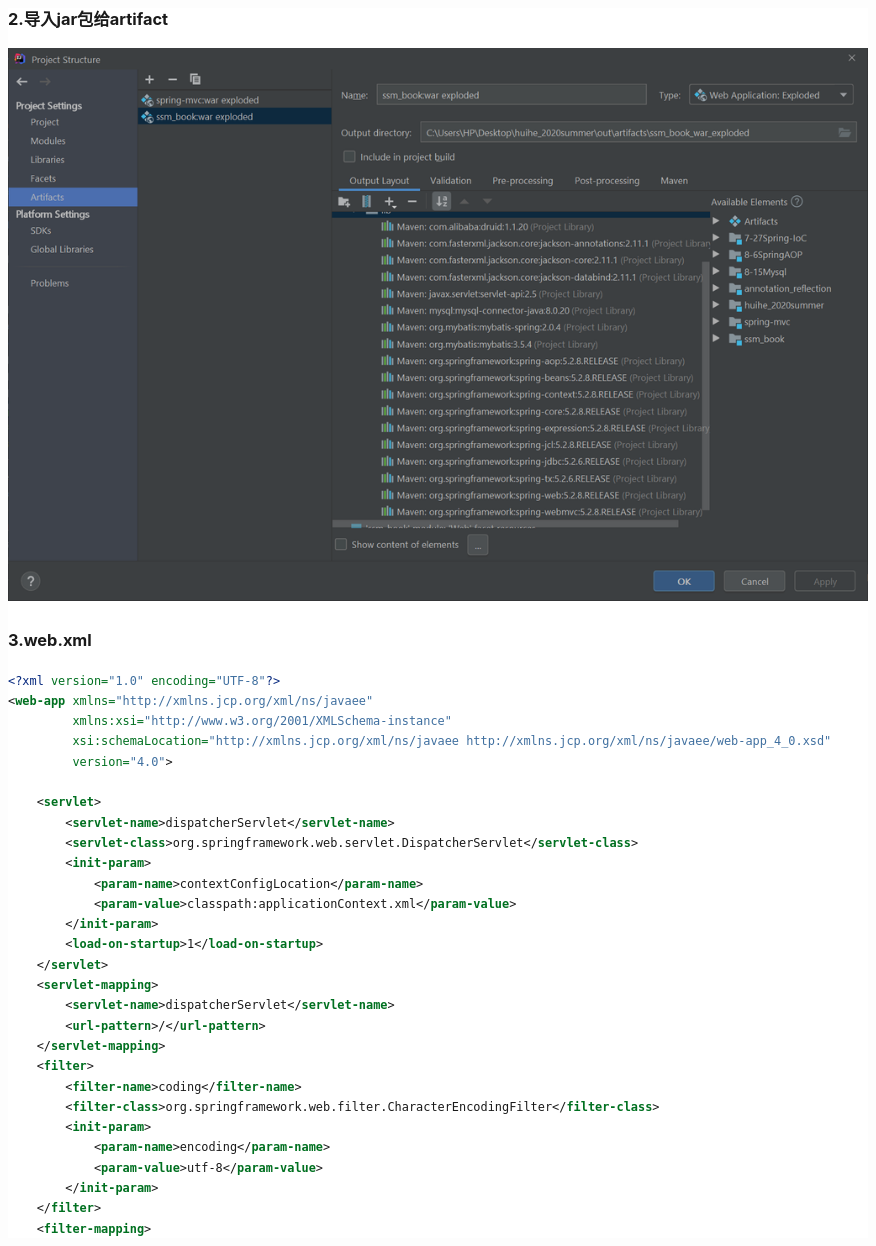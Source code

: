 ### 2.导入jar包给artifact

![](img/4.png)

### 3.web.xml

```xml
<?xml version="1.0" encoding="UTF-8"?>
<web-app xmlns="http://xmlns.jcp.org/xml/ns/javaee"
         xmlns:xsi="http://www.w3.org/2001/XMLSchema-instance"
         xsi:schemaLocation="http://xmlns.jcp.org/xml/ns/javaee http://xmlns.jcp.org/xml/ns/javaee/web-app_4_0.xsd"
         version="4.0">

    <servlet>
        <servlet-name>dispatcherServlet</servlet-name>
        <servlet-class>org.springframework.web.servlet.DispatcherServlet</servlet-class>
        <init-param>
            <param-name>contextConfigLocation</param-name>
            <param-value>classpath:applicationContext.xml</param-value>
        </init-param>
        <load-on-startup>1</load-on-startup>
    </servlet>
    <servlet-mapping>
        <servlet-name>dispatcherServlet</servlet-name>
        <url-pattern>/</url-pattern>
    </servlet-mapping>
    <filter>
        <filter-name>coding</filter-name>
        <filter-class>org.springframework.web.filter.CharacterEncodingFilter</filter-class>
        <init-param>
            <param-name>encoding</param-name>
            <param-value>utf-8</param-value>
        </init-param>
    </filter>
    <filter-mapping>
```